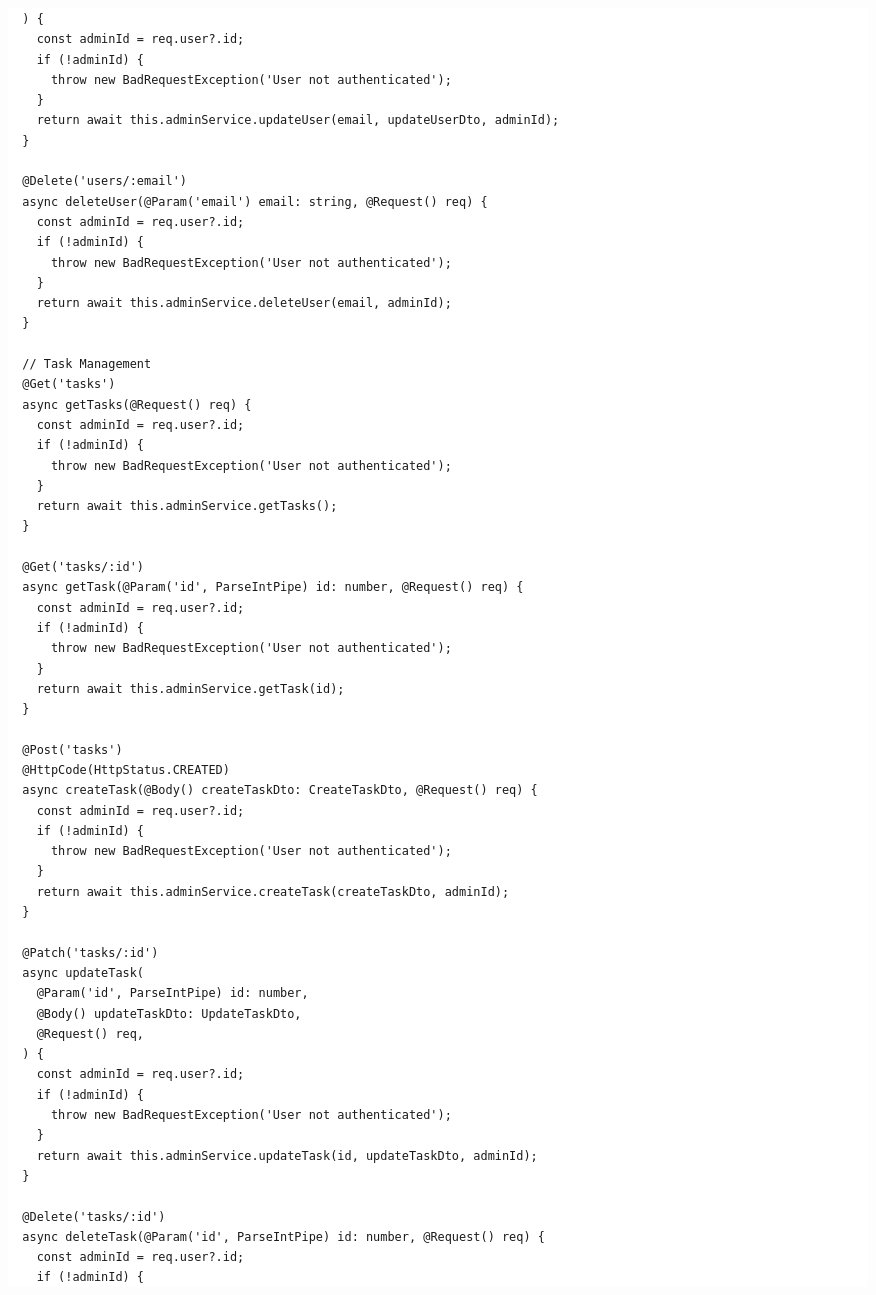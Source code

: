 ```typescript:/Users/morsistoredz/Desktop/Aymen HML/Informatique/Business/00-project-SST/Prosafe/prosafe/apps/backend/src/admin/admin.controller.ts
  ) {
    const adminId = req.user?.id;
    if (!adminId) {
      throw new BadRequestException('User not authenticated');
    }
    return await this.adminService.updateUser(email, updateUserDto, adminId);
  }

  @Delete('users/:email')
  async deleteUser(@Param('email') email: string, @Request() req) {
    const adminId = req.user?.id;
    if (!adminId) {
      throw new BadRequestException('User not authenticated');
    }
    return await this.adminService.deleteUser(email, adminId);
  }

  // Task Management
  @Get('tasks')
  async getTasks(@Request() req) {
    const adminId = req.user?.id;
    if (!adminId) {
      throw new BadRequestException('User not authenticated');
    }
    return await this.adminService.getTasks();
  }

  @Get('tasks/:id')
  async getTask(@Param('id', ParseIntPipe) id: number, @Request() req) {
    const adminId = req.user?.id;
    if (!adminId) {
      throw new BadRequestException('User not authenticated');
    }
    return await this.adminService.getTask(id);
  }

  @Post('tasks')
  @HttpCode(HttpStatus.CREATED)
  async createTask(@Body() createTaskDto: CreateTaskDto, @Request() req) {
    const adminId = req.user?.id;
    if (!adminId) {
      throw new BadRequestException('User not authenticated');
    }
    return await this.adminService.createTask(createTaskDto, adminId);
  }

  @Patch('tasks/:id')
  async updateTask(
    @Param('id', ParseIntPipe) id: number,
    @Body() updateTaskDto: UpdateTaskDto,
    @Request() req,
  ) {
    const adminId = req.user?.id;
    if (!adminId) {
      throw new BadRequestException('User not authenticated');
    }
    return await this.adminService.updateTask(id, updateTaskDto, adminId);
  }

  @Delete('tasks/:id')
  async deleteTask(@Param('id', ParseIntPipe) id: number, @Request() req) {
    const adminId = req.user?.id;
    if (!adminId) {
```